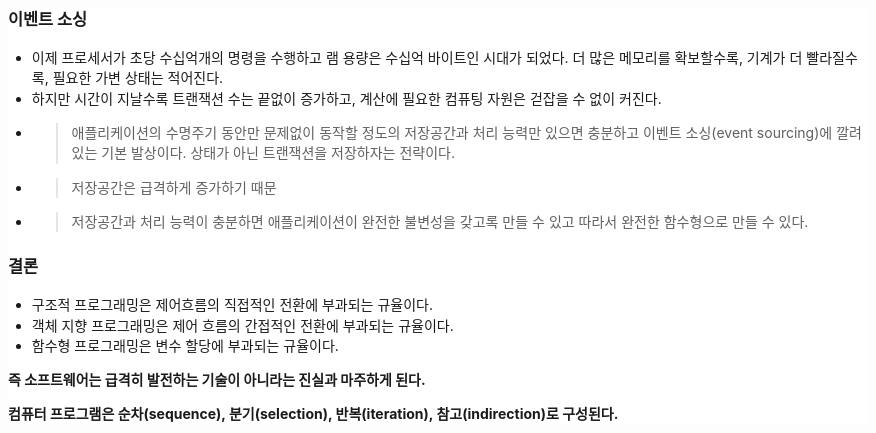 ### 이벤트 소싱

- 이제 프로세서가 초당 수십억개의 명령을 수행하고 램 용량은 수십억 바이트인 시대가 되었다. 더 많은 메모리를 확보할수록, 기계가 더 빨라질수록, 필요한 가변 상태는 적어진다.
- 하지만 시간이 지날수록 트랜잭션 수는 끝없이 증가하고, 계산에 필요한 컴퓨팅 자원은 걷잡을 수 없이 커진다.
- > 애플리케이션의 수명주기 동안만 문제없이 동작할 정도의 저장공간과 처리 능력만 있으면 충분하고 이벤트 소싱(event sourcing)에 깔려있는 기본 발상이다. 상태가 아닌 트랜잭션을 저장하자는 전략이다.
- > 저장공간은 급격하게 증가하기 때문
- > 저장공간과 처리 능력이 충분하면 애플리케이션이 완전한 불변성을 갖고록 만들 수 있고 따라서 완전한 함수형으로 만들 수 있다.

### 결론

- 구조적 프로그래밍은 제어흐름의 직접적인 전환에 부과되는 규율이다.
- 객체 지향 프로그래밍은 제어 흐름의 간접적인 전환에 부과되는 규율이다.
- 함수형 프로그래밍은 변수 할당에 부과되는 규율이다.

**즉 소프트웨어는 급격히 발전하는 기술이 아니라는 진실과 마주하게 된다.**

**컴퓨터 프로그램은 순차(sequence), 분기(selection), 반복(iteration), 참고(indirection)로 구성된다.**
